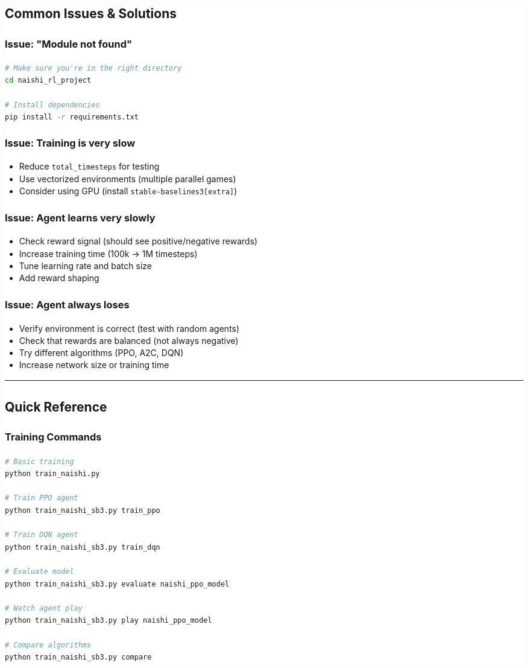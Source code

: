 
## Common Issues & Solutions

### Issue: "Module not found"
```bash
# Make sure you're in the right directory
cd naishi_rl_project

# Install dependencies
pip install -r requirements.txt
```

### Issue: Training is very slow
- Reduce `total_timesteps` for testing
- Use vectorized environments (multiple parallel games)
- Consider using GPU (install `stable-baselines3[extra]`)

### Issue: Agent learns very slowly
- Check reward signal (should see positive/negative rewards)
- Increase training time (100k → 1M timesteps)
- Tune learning rate and batch size
- Add reward shaping

### Issue: Agent always loses
- Verify environment is correct (test with random agents)
- Check that rewards are balanced (not always negative)
- Try different algorithms (PPO, A2C, DQN)
- Increase network size or training time

---

## Quick Reference

### Training Commands
```bash
# Basic training
python train_naishi.py

# Train PPO agent
python train_naishi_sb3.py train_ppo

# Train DQN agent  
python train_naishi_sb3.py train_dqn

# Evaluate model
python train_naishi_sb3.py evaluate naishi_ppo_model

# Watch agent play
python train_naishi_sb3.py play naishi_ppo_model

# Compare algorithms
python train_naishi_sb3.py compare
```
